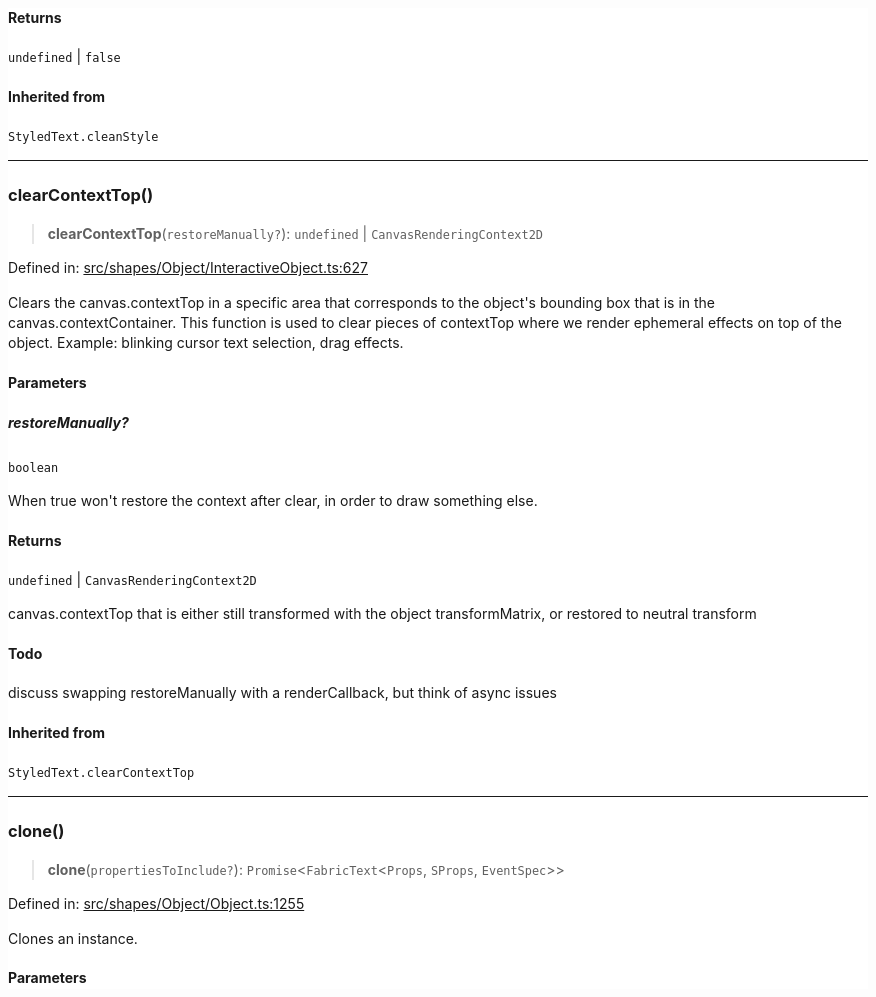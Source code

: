 #### Returns

`undefined` \| `false`

#### Inherited from

`StyledText.cleanStyle`

***

### clearContextTop()

> **clearContextTop**(`restoreManually?`): `undefined` \| `CanvasRenderingContext2D`

Defined in: [src/shapes/Object/InteractiveObject.ts:627](https://github.com/fabricjs/fabric.js/blob/b4f67b1cfd353d0e2763b168e07bce6b67895452/src/shapes/Object/InteractiveObject.ts#L627)

Clears the canvas.contextTop in a specific area that corresponds to the object's bounding box
that is in the canvas.contextContainer.
This function is used to clear pieces of contextTop where we render ephemeral effects on top of the object.
Example: blinking cursor text selection, drag effects.

#### Parameters

##### restoreManually?

`boolean`

When true won't restore the context after clear, in order to draw something else.

#### Returns

`undefined` \| `CanvasRenderingContext2D`

canvas.contextTop that is either still transformed
with the object transformMatrix, or restored to neutral transform

#### Todo

discuss swapping restoreManually with a renderCallback, but think of async issues

#### Inherited from

`StyledText.clearContextTop`

***

### clone()

> **clone**(`propertiesToInclude?`): `Promise`\<`FabricText`\<`Props`, `SProps`, `EventSpec`\>\>

Defined in: [src/shapes/Object/Object.ts:1255](https://github.com/fabricjs/fabric.js/blob/b4f67b1cfd353d0e2763b168e07bce6b67895452/src/shapes/Object/Object.ts#L1255)

Clones an instance.

#### Parameters

